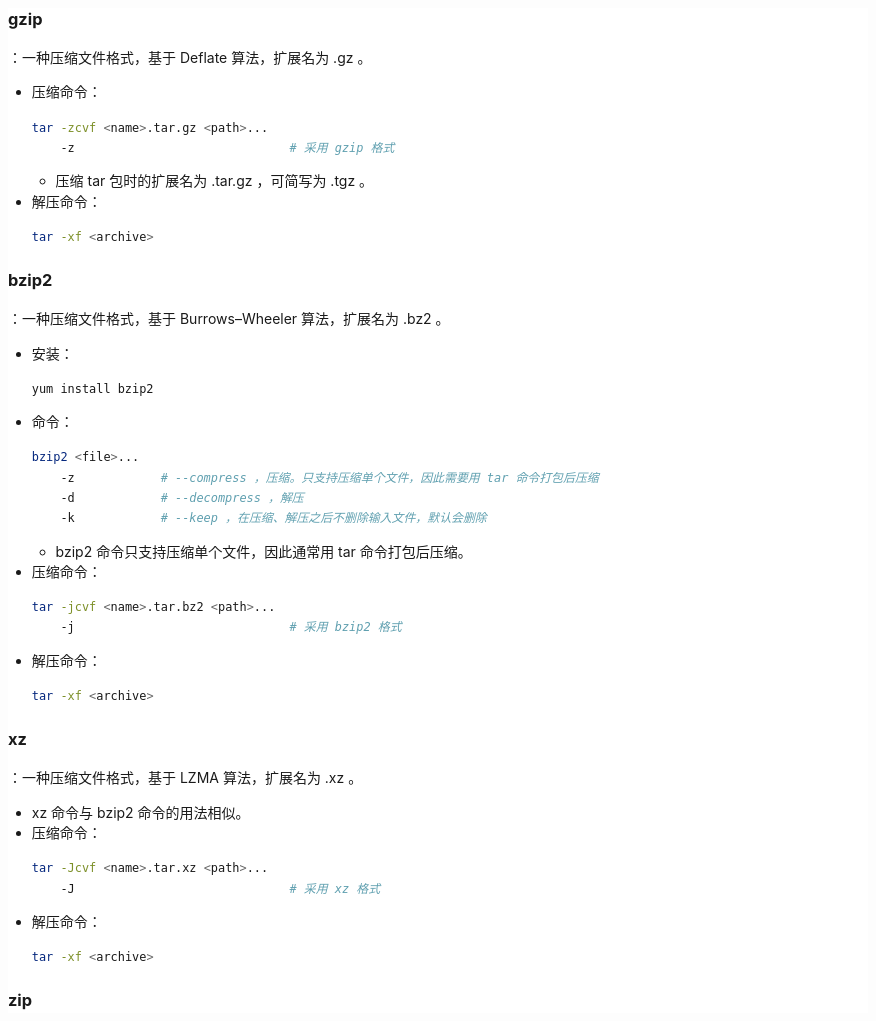 ### gzip

：一种压缩文件格式，基于 Deflate 算法，扩展名为 .gz 。
- 压缩命令：
  ```sh
  tar -zcvf <name>.tar.gz <path>...
      -z                              # 采用 gzip 格式
  ```
  - 压缩 tar 包时的扩展名为 .tar.gz ，可简写为 .tgz 。
- 解压命令：
  ```sh
  tar -xf <archive>
  ```

### bzip2

：一种压缩文件格式，基于 Burrows–Wheeler 算法，扩展名为 .bz2 。
- 安装：
  ```sh
  yum install bzip2
  ```
- 命令：
  ```sh
  bzip2 <file>...
      -z            # --compress ，压缩。只支持压缩单个文件，因此需要用 tar 命令打包后压缩
      -d            # --decompress ，解压
      -k            # --keep ，在压缩、解压之后不删除输入文件，默认会删除
  ```
  - bzip2 命令只支持压缩单个文件，因此通常用 tar 命令打包后压缩。
- 压缩命令：
  ```sh
  tar -jcvf <name>.tar.bz2 <path>...
      -j                              # 采用 bzip2 格式
  ```
- 解压命令：
  ```sh
  tar -xf <archive>
  ```

### xz

：一种压缩文件格式，基于 LZMA 算法，扩展名为 .xz 。
- xz 命令与 bzip2 命令的用法相似。
- 压缩命令：
  ```sh
  tar -Jcvf <name>.tar.xz <path>...
      -J                              # 采用 xz 格式
  ```
- 解压命令：
  ```sh
  tar -xf <archive>
  ```

### zip
